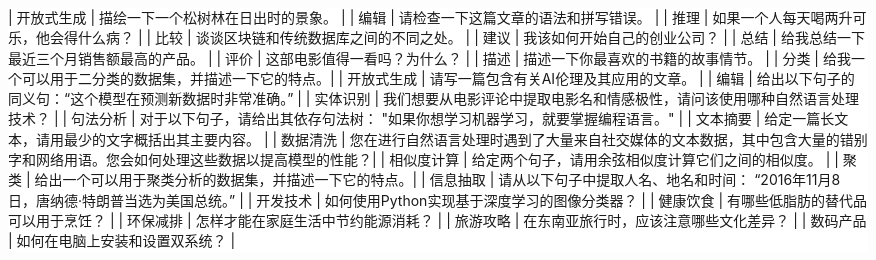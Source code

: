 | 开放式生成 | 描绘一下一个松树林在日出时的景象。 |
| 编辑 | 请检查一下这篇文章的语法和拼写错误。 |
| 推理 | 如果一个人每天喝两升可乐，他会得什么病？ |
| 比较 | 谈谈区块链和传统数据库之间的不同之处。 |
| 建议 | 我该如何开始自己的创业公司？ |
| 总结 | 给我总结一下最近三个月销售额最高的产品。 |
| 评价 | 这部电影值得一看吗？为什么？ |
| 描述 | 描述一下你最喜欢的书籍的故事情节。 |
| 分类 | 给我一个可以用于二分类的数据集，并描述一下它的特点。|
| 开放式生成 | 请写一篇包含有关AI伦理及其应用的文章。 |
| 编辑 | 给出以下句子的同义句：“这个模型在预测新数据时非常准确。” |
| 实体识别 | 我们想要从电影评论中提取电影名和情感极性，请问该使用哪种自然语言处理技术？ |
| 句法分析 | 对于以下句子，请给出其依存句法树： "如果你想学习机器学习，就要掌握编程语言。" |
| 文本摘要 | 给定一篇长文本，请用最少的文字概括出其主要内容。 |
| 数据清洗 | 您在进行自然语言处理时遇到了大量来自社交媒体的文本数据，其中包含大量的错别字和网络用语。您会如何处理这些数据以提高模型的性能？|
| 相似度计算 | 给定两个句子，请用余弦相似度计算它们之间的相似度。 |
| 聚类 | 给出一个可以用于聚类分析的数据集，并描述一下它的特点。|
| 信息抽取 | 请从以下句子中提取人名、地名和时间： “2016年11月8日，唐纳德·特朗普当选为美国总统。” |
| 开发技术 | 如何使用Python实现基于深度学习的图像分类器？ |
| 健康饮食 | 有哪些低脂肪的替代品可以用于烹饪？ |
| 环保减排 | 怎样才能在家庭生活中节约能源消耗？ |
| 旅游攻略 | 在东南亚旅行时，应该注意哪些文化差异？ |
| 数码产品 | 如何在电脑上安装和设置双系统？ |
